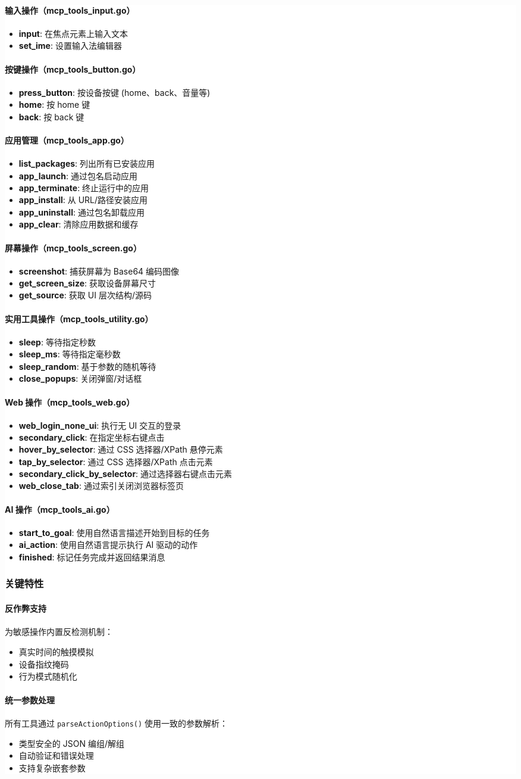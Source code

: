 #### 输入操作（mcp_tools_input.go）
- **input**: 在焦点元素上输入文本
- **set_ime**: 设置输入法编辑器

#### 按键操作（mcp_tools_button.go）
- **press_button**: 按设备按键 (home、back、音量等)
- **home**: 按 home 键
- **back**: 按 back 键

#### 应用管理（mcp_tools_app.go）
- **list_packages**: 列出所有已安装应用
- **app_launch**: 通过包名启动应用
- **app_terminate**: 终止运行中的应用
- **app_install**: 从 URL/路径安装应用
- **app_uninstall**: 通过包名卸载应用
- **app_clear**: 清除应用数据和缓存

#### 屏幕操作（mcp_tools_screen.go）
- **screenshot**: 捕获屏幕为 Base64 编码图像
- **get_screen_size**: 获取设备屏幕尺寸
- **get_source**: 获取 UI 层次结构/源码

#### 实用工具操作（mcp_tools_utility.go）
- **sleep**: 等待指定秒数
- **sleep_ms**: 等待指定毫秒数
- **sleep_random**: 基于参数的随机等待
- **close_popups**: 关闭弹窗/对话框

#### Web 操作（mcp_tools_web.go）
- **web_login_none_ui**: 执行无 UI 交互的登录
- **secondary_click**: 在指定坐标右键点击
- **hover_by_selector**: 通过 CSS 选择器/XPath 悬停元素
- **tap_by_selector**: 通过 CSS 选择器/XPath 点击元素
- **secondary_click_by_selector**: 通过选择器右键点击元素
- **web_close_tab**: 通过索引关闭浏览器标签页

#### AI 操作（mcp_tools_ai.go）
- **start_to_goal**: 使用自然语言描述开始到目标的任务
- **ai_action**: 使用自然语言提示执行 AI 驱动的动作
- **finished**: 标记任务完成并返回结果消息

### 关键特性

#### 反作弊支持
为敏感操作内置反检测机制：
- 真实时间的触摸模拟
- 设备指纹掩码
- 行为模式随机化

#### 统一参数处理
所有工具通过 `parseActionOptions()` 使用一致的参数解析：
- 类型安全的 JSON 编组/解组
- 自动验证和错误处理
- 支持复杂嵌套参数

